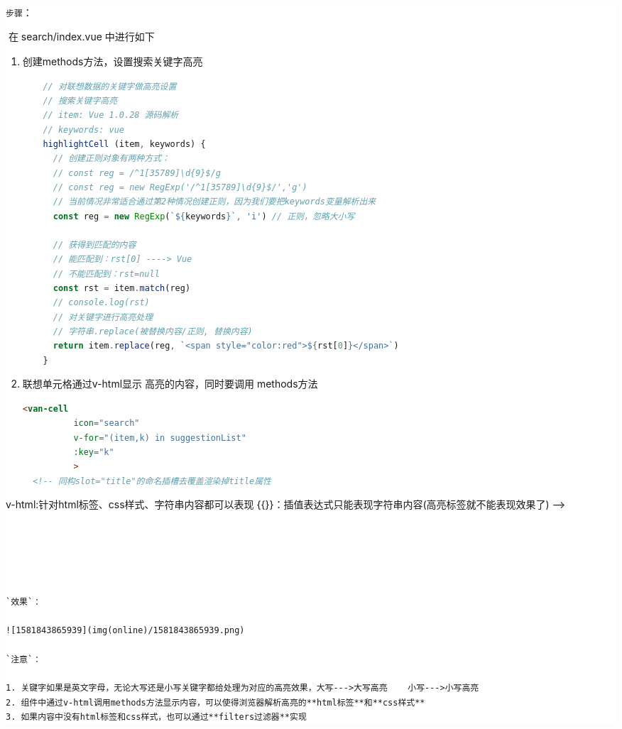 `步骤`：

​	在 search/index.vue 中进行如下

1. 创建methods方法，设置搜索关键字高亮

   ```js
       // 对联想数据的关键字做高亮设置
       // 搜索关键字高亮
       // item: Vue 1.0.28 源码解析
       // keywords: vue
       highlightCell (item, keywords) {
         // 创建正则对象有两种方式：
         // const reg = /^1[35789]\d{9}$/g
         // const reg = new RegExp('/^1[35789]\d{9}$/','g')
         // 当前情况非常适合通过第2种情况创建正则，因为我们要把keywords变量解析出来
         const reg = new RegExp(`${keywords}`, 'i') // 正则，忽略大小写
   
         // 获得到匹配的内容
         // 能匹配到：rst[0] ----> Vue
         // 不能匹配到：rst=null
         const rst = item.match(reg)
         // console.log(rst)
         // 对关键字进行高亮处理
         // 字符串.replace(被替换内容/正则, 替换内容)
         return item.replace(reg, `<span style="color:red">${rst[0]}</span>`)
       }
   ```

   

2. 联想单元格通过v-html显示 高亮的内容，同时要调用 methods方法

   ```html
   <van-cell
             icon="search"
             v-for="(item,k) in suggestionList"
             :key="k"
             >
     <!-- 同构slot="title"的命名插槽去覆盖渲染掉title属性
v-html:针对html标签、css样式、字符串内容都可以表现
   {{}}：插值表达式只能表现字符串内容(高亮标签就不能表现效果了)
   -->
     <div slot="title" v-html="highlightCell(item,searchText)"></div>
   </van-cell>
   ```
   
   



`效果`：

![1581843865939](img(online)/1581843865939.png)

`注意`：

1. 关键字如果是英文字母，无论大写还是小写关键字都给处理为对应的高亮效果，大写--->大写高亮    小写--->小写高亮
2. 组件中通过v-html调用methods方法显示内容，可以使得浏览器解析高亮的**html标签**和**css样式**
3. 如果内容中没有html标签和css样式，也可以通过**filters过滤器**实现
